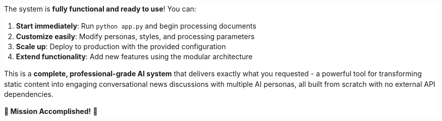 The system is **fully functional and ready to use**! You can:

1. **Start immediately**: Run `python app.py` and begin processing documents
2. **Customize easily**: Modify personas, styles, and processing parameters
3. **Scale up**: Deploy to production with the provided configuration
4. **Extend functionality**: Add new features using the modular architecture

This is a **complete, professional-grade AI system** that delivers exactly what you requested - a powerful tool for transforming static content into engaging conversational news discussions with multiple AI personas, all built from scratch with no external API dependencies.

**🎯 Mission Accomplished!** 🎉
